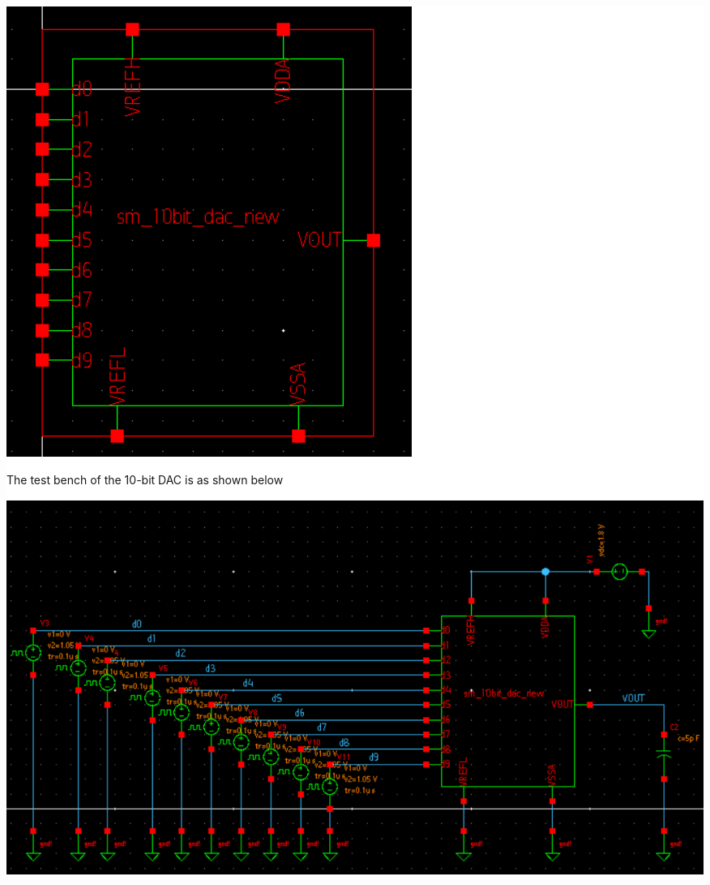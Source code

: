 ![](https://github.com/shashank2210/10-bit-DAC-using-Synopsys-Custom-Compiler/blob/main/10-bit%20DAC%20symbol.png)

The test bench of the 10-bit DAC is as shown below

![](https://github.com/shashank2210/10-bit-DAC-using-Synopsys-Custom-Compiler/blob/main/10-bit%20DAC%20test%20bench.png)

